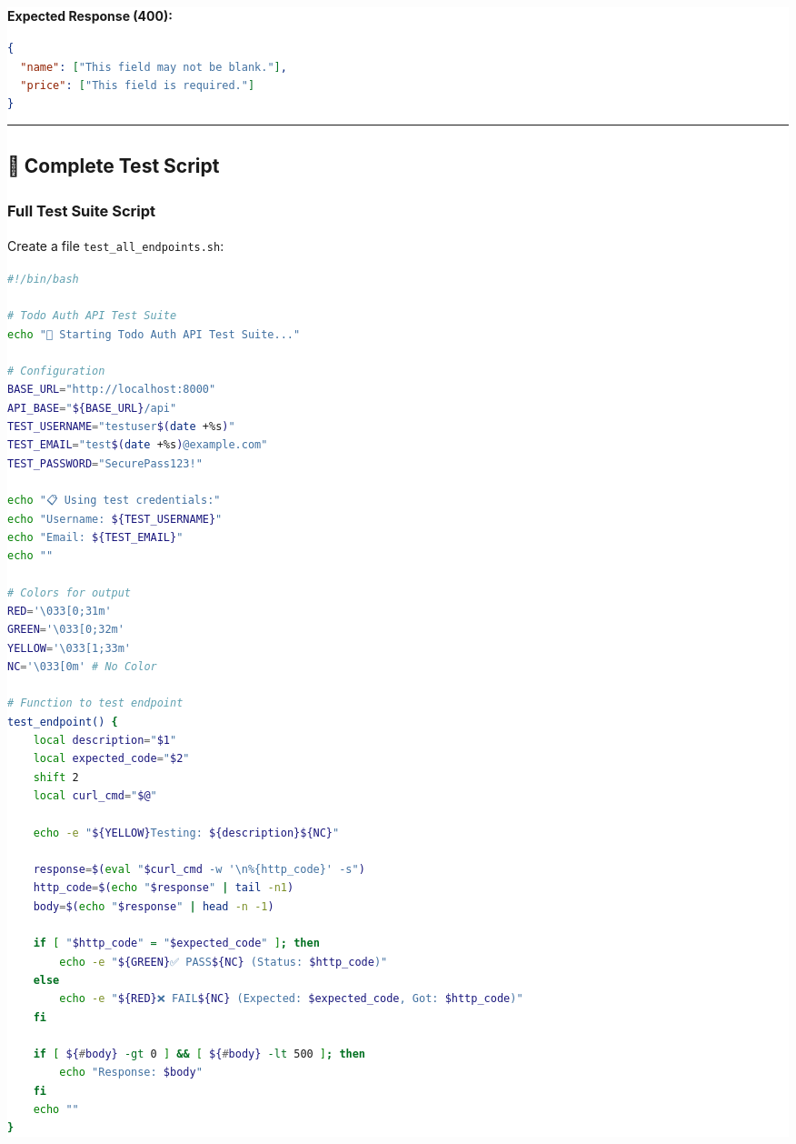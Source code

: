 **Expected Response (400):**
```json
{
  "name": ["This field may not be blank."],
  "price": ["This field is required."]
}
```

---

## 🧪 Complete Test Script

### Full Test Suite Script

Create a file `test_all_endpoints.sh`:

```bash
#!/bin/bash

# Todo Auth API Test Suite
echo "🚀 Starting Todo Auth API Test Suite..."

# Configuration
BASE_URL="http://localhost:8000"
API_BASE="${BASE_URL}/api"
TEST_USERNAME="testuser$(date +%s)"
TEST_EMAIL="test$(date +%s)@example.com"
TEST_PASSWORD="SecurePass123!"

echo "📋 Using test credentials:"
echo "Username: ${TEST_USERNAME}"
echo "Email: ${TEST_EMAIL}"
echo ""

# Colors for output
RED='\033[0;31m'
GREEN='\033[0;32m'
YELLOW='\033[1;33m'
NC='\033[0m' # No Color

# Function to test endpoint
test_endpoint() {
    local description="$1"
    local expected_code="$2"
    shift 2
    local curl_cmd="$@"
    
    echo -e "${YELLOW}Testing: ${description}${NC}"
    
    response=$(eval "$curl_cmd -w '\n%{http_code}' -s")
    http_code=$(echo "$response" | tail -n1)
    body=$(echo "$response" | head -n -1)
    
    if [ "$http_code" = "$expected_code" ]; then
        echo -e "${GREEN}✅ PASS${NC} (Status: $http_code)"
    else
        echo -e "${RED}❌ FAIL${NC} (Expected: $expected_code, Got: $http_code)"
    fi
    
    if [ ${#body} -gt 0 ] && [ ${#body} -lt 500 ]; then
        echo "Response: $body"
    fi
    echo ""
}
```
